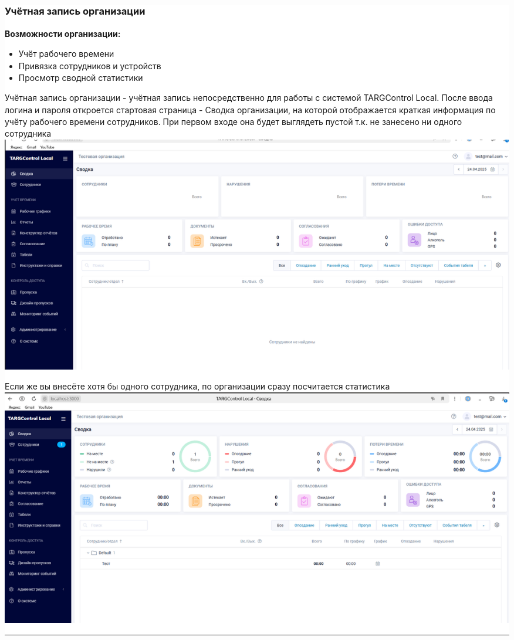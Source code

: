 
### Учётная запись организации

**Возможности организации:**

- Учёт рабочего времени
- Привязка сотрудников и устройств
- Просмотр сводной статистики

Учётная запись организации - учётная запись непосредственно для работы с системой TARGControl Local.
После ввода логина и пароля откроется стартовая страница - Сводка организации, на которой
отображается краткая информация по учёту рабочего времени сотрудников. При первом входе она будет
выглядеть пустой т.к. не занесено ни одного сотрудника
![image](./images/14.png?raw=true)

Если же вы внесёте хотя бы одного сотрудника, по организации сразу посчитается статистика
![image](./images/15.png?raw=true)

---